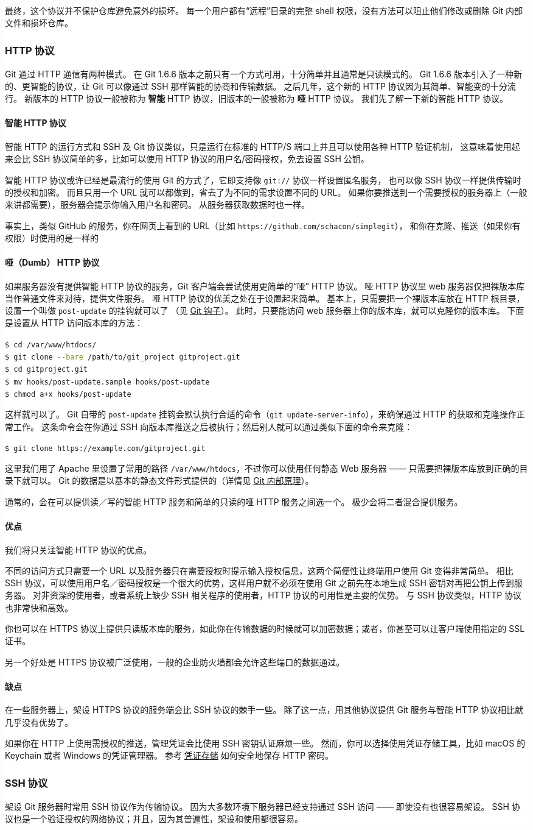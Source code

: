 最终，这个协议并不保护仓库避免意外的损坏。 每一个用户都有“远程”目录的完整 shell 权限，没有方法可以阻止他们修改或删除 Git 内部文件和损坏仓库。


### HTTP 协议
Git 通过 HTTP 通信有两种模式。 在 Git 1.6.6 版本之前只有一个方式可用，十分简单并且通常是只读模式的。 Git 1.6.6 版本引入了一种新的、更智能的协议，让 Git 可以像通过 SSH 那样智能的协商和传输数据。 之后几年，这个新的 HTTP 协议因为其简单、智能变的十分流行。 新版本的 HTTP 协议一般被称为 **智能** HTTP 协议，旧版本的一般被称为 **哑** HTTP 协议。 我们先了解一下新的智能 HTTP 协议。

#### 智能 HTTP 协议
智能 HTTP 的运行方式和 SSH 及 Git 协议类似，只是运行在标准的 HTTP/S 端口上并且可以使用各种 HTTP 验证机制， 这意味着使用起来会比 SSH 协议简单的多，比如可以使用 HTTP 协议的用户名/密码授权，免去设置 SSH 公钥。

智能 HTTP 协议或许已经是最流行的使用 Git 的方式了，它即支持像 `git://` 协议一样设置匿名服务， 也可以像 SSH 协议一样提供传输时的授权和加密。 而且只用一个 URL 就可以都做到，省去了为不同的需求设置不同的 URL。 如果你要推送到一个需要授权的服务器上（一般来讲都需要），服务器会提示你输入用户名和密码。 从服务器获取数据时也一样。

事实上，类似 GitHub 的服务，你在网页上看到的 URL（比如 `https://github.com/schacon/simplegit`）， 和你在克隆、推送（如果你有权限）时使用的是一样的

#### 哑（Dumb） HTTP 协议
如果服务器没有提供智能 HTTP 协议的服务，Git 客户端会尝试使用更简单的“哑” HTTP 协议。 哑 HTTP 协议里 web 服务器仅把裸版本库当作普通文件来对待，提供文件服务。 哑 HTTP 协议的优美之处在于设置起来简单。 基本上，只需要把一个裸版本库放在 HTTP 根目录，设置一个叫做 `post-update` 的挂钩就可以了 （见 [Git 钩子](https://git-scm.com/book/zh/v2/ch00/_git_hooks)）。 此时，只要能访问 web 服务器上你的版本库，就可以克隆你的版本库。 下面是设置从 HTTP 访问版本库的方法：
```bash
$ cd /var/www/htdocs/
$ git clone --bare /path/to/git_project gitproject.git
$ cd gitproject.git
$ mv hooks/post-update.sample hooks/post-update
$ chmod a+x hooks/post-update
```
这样就可以了。 Git 自带的 `post-update` 挂钩会默认执行合适的命令（`git update-server-info`），来确保通过 HTTP 的获取和克隆操作正常工作。 这条命令会在你通过 SSH 向版本库推送之后被执行；然后别人就可以通过类似下面的命令来克隆：
```bash
$ git clone https://example.com/gitproject.git
```
这里我们用了 Apache 里设置了常用的路径 `/var/www/htdocs`，不过你可以使用任何静态 Web 服务器 —— 只需要把裸版本库放到正确的目录下就可以。 Git 的数据是以基本的静态文件形式提供的（详情见 [Git 内部原理](https://git-scm.com/book/zh/v2/ch00/ch10-git-internals)）。

通常的，会在可以提供读／写的智能 HTTP 服务和简单的只读的哑 HTTP 服务之间选一个。 极少会将二者混合提供服务。

#### 优点
我们将只关注智能 HTTP 协议的优点。

不同的访问方式只需要一个 URL 以及服务器只在需要授权时提示输入授权信息，这两个简便性让终端用户使用 Git 变得非常简单。 相比 SSH 协议，可以使用用户名／密码授权是一个很大的优势，这样用户就不必须在使用 Git 之前先在本地生成 SSH 密钥对再把公钥上传到服务器。 对非资深的使用者，或者系统上缺少 SSH 相关程序的使用者，HTTP 协议的可用性是主要的优势。 与 SSH 协议类似，HTTP 协议也非常快和高效。

你也可以在 HTTPS 协议上提供只读版本库的服务，如此你在传输数据的时候就可以加密数据；或者，你甚至可以让客户端使用指定的 SSL 证书。

另一个好处是 HTTPS 协议被广泛使用，一般的企业防火墙都会允许这些端口的数据通过。
#### 缺点
在一些服务器上，架设 HTTPS 协议的服务端会比 SSH 协议的棘手一些。 除了这一点，用其他协议提供 Git 服务与智能 HTTP 协议相比就几乎没有优势了。

如果你在 HTTP 上使用需授权的推送，管理凭证会比使用 SSH 密钥认证麻烦一些。 然而，你可以选择使用凭证存储工具，比如 macOS 的 Keychain 或者 Windows 的凭证管理器。 参考 [凭证存储](https://git-scm.com/book/zh/v2/ch00/_credential_caching) 如何安全地保存 HTTP 密码。

### SSH 协议
架设 Git 服务器时常用 SSH 协议作为传输协议。 因为大多数环境下服务器已经支持通过 SSH 访问 —— 即使没有也很容易架设。 SSH 协议也是一个验证授权的网络协议；并且，因为其普遍性，架设和使用都很容易。

